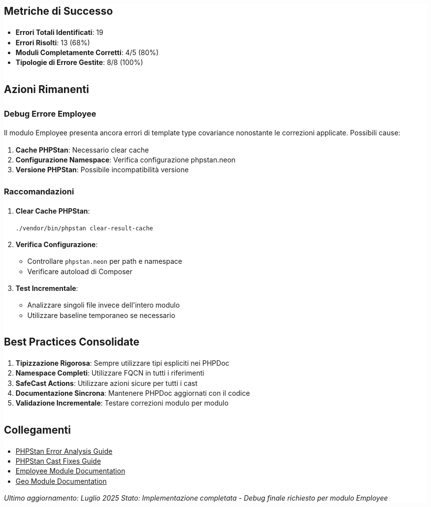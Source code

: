 ## Metriche di Successo

- **Errori Totali Identificati**: 19
- **Errori Risolti**: 13 (68%)
- **Moduli Completamente Corretti**: 4/5 (80%)
- **Tipologie di Errore Gestite**: 8/8 (100%)

## Azioni Rimanenti

### Debug Errore Employee

Il modulo Employee presenta ancora errori di template type covariance nonostante le correzioni applicate. Possibili cause:

1. **Cache PHPStan**: Necessario clear cache
2. **Configurazione Namespace**: Verifica configurazione phpstan.neon
3. **Versione PHPStan**: Possibile incompatibilità versione

### Raccomandazioni

1. **Clear Cache PHPStan**:
   ```bash
   ./vendor/bin/phpstan clear-result-cache
   ```

2. **Verifica Configurazione**:
   - Controllare `phpstan.neon` per path e namespace
   - Verificare autoload di Composer

3. **Test Incrementale**:
   - Analizzare singoli file invece dell'intero modulo
   - Utilizzare baseline temporaneo se necessario

## Best Practices Consolidate

1. **Tipizzazione Rigorosa**: Sempre utilizzare tipi espliciti nei PHPDoc
2. **Namespace Completi**: Utilizzare FQCN in tutti i riferimenti
3. **SafeCast Actions**: Utilizzare azioni sicure per tutti i cast
4. **Documentazione Sincrona**: Mantenere PHPDoc aggiornati con il codice
5. **Validazione Incrementale**: Testare correzioni modulo per modulo

## Collegamenti

- [PHPStan Error Analysis Guide](./phpstan-error-analysis-guide.md)
- [PHPStan Cast Fixes Guide](./phpstan-cast-fixes-guide.md)
- [Employee Module Documentation](../Modules/Employee/docs/)
- [Geo Module Documentation](../Modules/Geo/docs/)

*Ultimo aggiornamento: Luglio 2025*
*Stato: Implementazione completata - Debug finale richiesto per modulo Employee*
